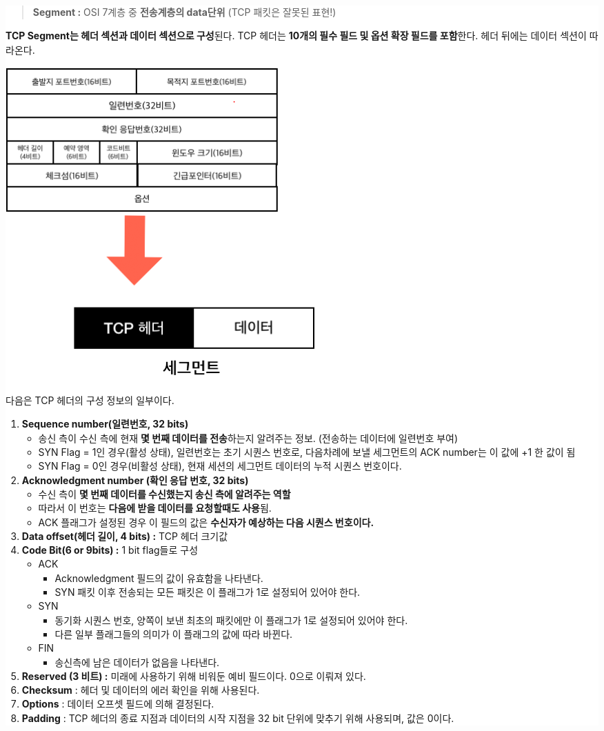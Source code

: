 > **Segment :**  OSI 7계층 중 **전송계층의 data단위** (TCP 패킷은 잘못된 표현!)
> 

 **TCP Segment는 헤더 섹션과 데이터 섹션으로 구성**된다. TCP 헤더는 **10개의 필수 필드 및 옵션 확장 필드를 포함**한다. 헤더 뒤에는 데이터 섹션이 따라온다.

![Untitled](./img/3.png)

다음은 TCP 헤더의 구성 정보의 일부이다.

1. **Sequence number(일련번호, 32 bits)**
    - 송신 측이 수신 측에 현재 **몇 번째 데이터를 전송**하는지 알려주는 정보. (전송하는 데이터에 일련번호 부여)
    - SYN Flag = 1인 경우(활성 상태), 일련번호는 초기 시퀀스 번호로, 다음차례에 보낼 세그먼트의 ACK number는 이 값에 +1 한 값이 됨
    - SYN Flag = 0인 경우(비활성 상태), 현재 세션의 세그먼트 데이터의 누적 시퀀스 번호이다.
2. **Acknowledgment number (확인 응답 번호, 32 bits)**
    - 수신 측이 **몇 번째 데이터를 수신했는지 송신 측에 알려주는 역할**
    - 따라서 이 번호는 **다음에 받을 데이터를 요청할때도 사용**됨.
    - ACK 플래그가 설정된 경우 이 필드의 값은 **수신자가 예상하는 다음 시퀀스 번호이다.**
3. **Data offset(헤더 길이, 4 bits) :** TCP 헤더 크기값
4. **Code Bit(6 or 9bits) :** 1 bit flag들로 구성
    - ACK
        - Acknowledgment 필드의 값이 유효함을 나타낸다.
        - SYN 패킷 이후 전송되는 모든 패킷은 이 플래그가 1로 설정되어 있어야 한다.
    - SYN
        - 동기화 시퀀스 번호, 양쪽이 보낸 최초의 패킷에만 이 플래그가 1로 설정되어 있어야 한다.
        - 다른 일부 플래그들의 의미가 이 플래그의 값에 따라 바뀐다.
    - FIN
        - 송신측에 남은 데이터가 없음을 나타낸다.
5. **Reserved (3 비트) :** 미래에 사용하기 위해 비워둔 예비 필드이다. 0으로 이뤄져 있다.
6. **Checksum** : 헤더 및 데이터의 에러 확인을 위해 사용된다.
7. **Options** : 데이터 오프셋 필드에 의해 결정된다.
8. **Padding** : TCP 헤더의 종료 지점과 데이터의 시작 지점을 32 bit 단위에 맞추기 위해 사용되며, 값은 0이다.
